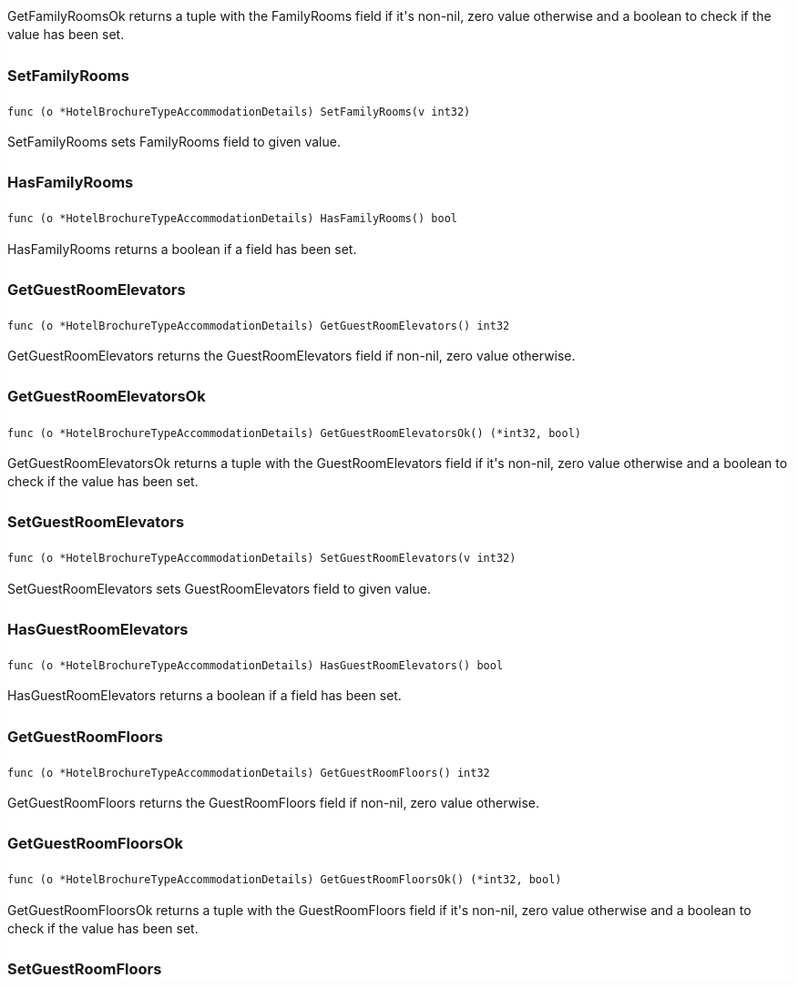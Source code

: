 GetFamilyRoomsOk returns a tuple with the FamilyRooms field if it's non-nil, zero value otherwise
and a boolean to check if the value has been set.

### SetFamilyRooms

`func (o *HotelBrochureTypeAccommodationDetails) SetFamilyRooms(v int32)`

SetFamilyRooms sets FamilyRooms field to given value.

### HasFamilyRooms

`func (o *HotelBrochureTypeAccommodationDetails) HasFamilyRooms() bool`

HasFamilyRooms returns a boolean if a field has been set.

### GetGuestRoomElevators

`func (o *HotelBrochureTypeAccommodationDetails) GetGuestRoomElevators() int32`

GetGuestRoomElevators returns the GuestRoomElevators field if non-nil, zero value otherwise.

### GetGuestRoomElevatorsOk

`func (o *HotelBrochureTypeAccommodationDetails) GetGuestRoomElevatorsOk() (*int32, bool)`

GetGuestRoomElevatorsOk returns a tuple with the GuestRoomElevators field if it's non-nil, zero value otherwise
and a boolean to check if the value has been set.

### SetGuestRoomElevators

`func (o *HotelBrochureTypeAccommodationDetails) SetGuestRoomElevators(v int32)`

SetGuestRoomElevators sets GuestRoomElevators field to given value.

### HasGuestRoomElevators

`func (o *HotelBrochureTypeAccommodationDetails) HasGuestRoomElevators() bool`

HasGuestRoomElevators returns a boolean if a field has been set.

### GetGuestRoomFloors

`func (o *HotelBrochureTypeAccommodationDetails) GetGuestRoomFloors() int32`

GetGuestRoomFloors returns the GuestRoomFloors field if non-nil, zero value otherwise.

### GetGuestRoomFloorsOk

`func (o *HotelBrochureTypeAccommodationDetails) GetGuestRoomFloorsOk() (*int32, bool)`

GetGuestRoomFloorsOk returns a tuple with the GuestRoomFloors field if it's non-nil, zero value otherwise
and a boolean to check if the value has been set.

### SetGuestRoomFloors
